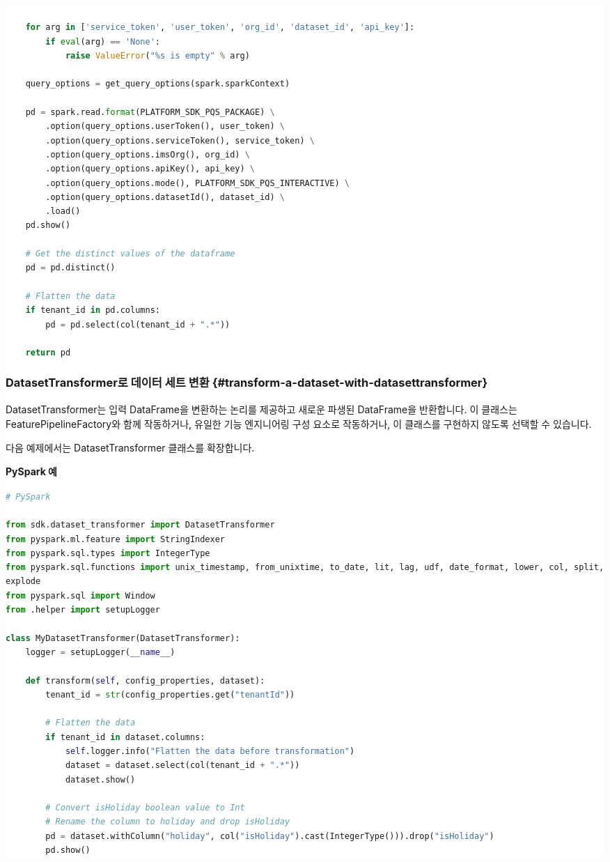 ```python

    for arg in ['service_token', 'user_token', 'org_id', 'dataset_id', 'api_key']:
        if eval(arg) == 'None':
            raise ValueError("%s is empty" % arg)

    query_options = get_query_options(spark.sparkContext)

    pd = spark.read.format(PLATFORM_SDK_PQS_PACKAGE) \
        .option(query_options.userToken(), user_token) \
        .option(query_options.serviceToken(), service_token) \
        .option(query_options.imsOrg(), org_id) \
        .option(query_options.apiKey(), api_key) \
        .option(query_options.mode(), PLATFORM_SDK_PQS_INTERACTIVE) \
        .option(query_options.datasetId(), dataset_id) \
        .load()
    pd.show()

    # Get the distinct values of the dataframe
    pd = pd.distinct()

    # Flatten the data
    if tenant_id in pd.columns:
        pd = pd.select(col(tenant_id + ".*"))

    return pd
```

### DatasetTransformer로 데이터 세트 변환 {#transform-a-dataset-with-datasettransformer}

DatasetTransformer는 입력 DataFrame을 변환하는 논리를 제공하고 새로운 파생된 DataFrame을 반환합니다. 이 클래스는 FeaturePipelineFactory와 함께 작동하거나, 유일한 기능 엔지니어링 구성 요소로 작동하거나, 이 클래스를 구현하지 않도록 선택할 수 있습니다.

다음 예제에서는 DatasetTransformer 클래스를 확장합니다.

**PySpark 예**

```python
# PySpark

from sdk.dataset_transformer import DatasetTransformer
from pyspark.ml.feature import StringIndexer
from pyspark.sql.types import IntegerType
from pyspark.sql.functions import unix_timestamp, from_unixtime, to_date, lit, lag, udf, date_format, lower, col, split, explode
from pyspark.sql import Window
from .helper import setupLogger

class MyDatasetTransformer(DatasetTransformer):
    logger = setupLogger(__name__)

    def transform(self, config_properties, dataset):
        tenant_id = str(config_properties.get("tenantId"))

        # Flatten the data
        if tenant_id in dataset.columns:
            self.logger.info("Flatten the data before transformation")
            dataset = dataset.select(col(tenant_id + ".*"))
            dataset.show()

        # Convert isHoliday boolean value to Int
        # Rename the column to holiday and drop isHoliday
        pd = dataset.withColumn("holiday", col("isHoliday").cast(IntegerType())).drop("isHoliday")
        pd.show()

```

[//]: # (Next steps section should refer to tutorials on how to score data using the feature pipeline Engine. Update this document once those tutorials are available)